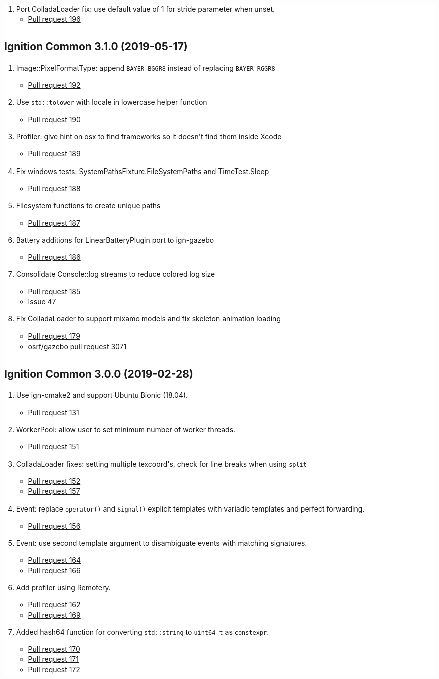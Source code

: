 1. Port ColladaLoader fix: use default value of 1 for stride parameter when unset.
    * [Pull request 196](https://bitbucket.org/osrf/gazebo/pull-request/196)

## Ignition Common 3.1.0 (2019-05-17)

1. Image::PixelFormatType: append `BAYER_BGGR8` instead of replacing `BAYER_RGGR8`
    * [Pull request 192](https://bitbucket.org/ignitionrobotics/ign-common/pull-requests/192)

1. Use `std::tolower` with locale in lowercase helper function
    * [Pull request 190](https://bitbucket.org/ignitionrobotics/ign-common/pull-requests/190)

1. Profiler: give hint on osx to find frameworks so it doesn't find them inside Xcode
    * [Pull request 189](https://bitbucket.org/ignitionrobotics/ign-common/pull-requests/189)

1. Fix windows tests: SystemPathsFixture.FileSystemPaths and TimeTest.Sleep
    * [Pull request 188](https://bitbucket.org/ignitionrobotics/ign-common/pull-requests/188)

1. Filesystem functions to create unique paths
    * [Pull request 187](https://bitbucket.org/ignitionrobotics/ign-common/pull-requests/187)

1. Battery additions for LinearBatteryPlugin port to ign-gazebo
    * [Pull request 186](https://bitbucket.org/ignitionrobotics/ign-common/pull-requests/186)

1. Consolidate Console::log streams to reduce colored log size
    * [Pull request 185](https://bitbucket.org/ignitionrobotics/ign-common/pull-requests/185)
    * [Issue 47](https://bitbucket.org/ignitionrobotics/ign-common/issue/47)

1. Fix ColladaLoader to support mixamo models and fix skeleton animation loading
    * [Pull request 179](https://bitbucket.org/ignitionrobotics/ign-common/pull-requests/179)
    * [osrf/gazebo pull request 3071](https://bitbucket.org/osrf/gazebo/pull-requests/3071)

## Ignition Common 3.0.0 (2019-02-28)

1. Use ign-cmake2 and support Ubuntu Bionic (18.04).
    * [Pull request 131](https://bitbucket.org/ignitionrobotics/ign-common/pull-requests/131)

1. WorkerPool: allow user to set minimum number of worker threads.
    * [Pull request 151](https://bitbucket.org/ignitionrobotics/ign-common/pull-requests/151)

1. ColladaLoader fixes: setting multiple texcoord's, check for line breaks when using `split`
    * [Pull request 152](https://bitbucket.org/ignitionrobotics/ign-common/pull-requests/152)
    * [Pull request 157](https://bitbucket.org/ignitionrobotics/ign-common/pull-requests/157)

1. Event: replace `operator()` and `Signal()` explicit templates with variadic templates and perfect forwarding.
    * [Pull request 156](https://bitbucket.org/ignitionrobotics/ign-common/pull-requests/156)

1. Event: use second template argument to disambiguate events with matching signatures.
    * [Pull request 164](https://bitbucket.org/ignitionrobotics/ign-common/pull-requests/164)
    * [Pull request 166](https://bitbucket.org/ignitionrobotics/ign-common/pull-requests/166)

1. Add profiler using Remotery.
    * [Pull request 162](https://bitbucket.org/ignitionrobotics/ign-common/pull-requests/162)
    * [Pull request 169](https://bitbucket.org/ignitionrobotics/ign-common/pull-requests/169)

1. Added hash64 function for converting `std::string` to `uint64_t` as `constexpr`.
    * [Pull request 170](https://bitbucket.org/ignitionrobotics/ign-common/pull-requests/170)
    * [Pull request 171](https://bitbucket.org/ignitionrobotics/ign-common/pull-requests/171)
    * [Pull request 172](https://bitbucket.org/ignitionrobotics/ign-common/pull-requests/172)
